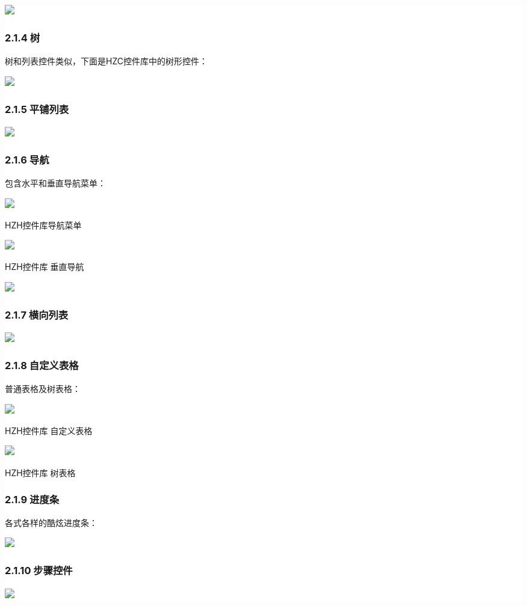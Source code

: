 ![](https://img1.d9tools.com/2019/12/0108.png)

### 2.1.4 树

树和列表控件类似，下面是HZC控件库中的树形控件：

![](https://img1.d9tools.com/2019/12/0109.png)

### 2.1.5 平铺列表

![](https://img1.d9tools.com/2019/12/0110.png)

### 2.1.6 导航

包含水平和垂直导航菜单：

![](https://img1.d9tools.com/2019/12/0111.png)

HZH控件库导航菜单

![](https://img1.d9tools.com/2019/12/0112.gif)

HZH控件库 垂直导航

![](https://img1.d9tools.com/2019/12/0113.png)

### 2.1.7 横向列表

![](https://img1.d9tools.com/2019/12/0114.png)

### 2.1.8 自定义表格

普通表格及树表格：

![](https://img1.d9tools.com/2019/12/0115.png)

HZH控件库 自定义表格

![](https://img1.d9tools.com/2019/12/0116.png)

HZH控件库 树表格

### 2.1.9 进度条

各式各样的酷炫进度条：

![](https://img1.d9tools.com/2019/12/0117.gif)

### 2.1.10 步骤控件

![](https://img1.d9tools.com/2019/12/0118.png)
